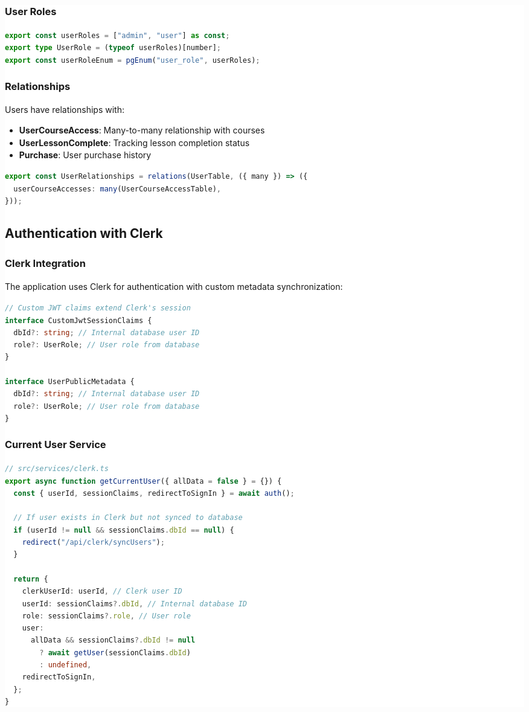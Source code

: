 
### User Roles

```typescript
export const userRoles = ["admin", "user"] as const;
export type UserRole = (typeof userRoles)[number];
export const userRoleEnum = pgEnum("user_role", userRoles);
```

### Relationships

Users have relationships with:

- **UserCourseAccess**: Many-to-many relationship with courses
- **UserLessonComplete**: Tracking lesson completion status
- **Purchase**: User purchase history

```typescript
export const UserRelationships = relations(UserTable, ({ many }) => ({
  userCourseAccesses: many(UserCourseAccessTable),
}));
```

## Authentication with Clerk

### Clerk Integration

The application uses Clerk for authentication with custom metadata synchronization:

```typescript
// Custom JWT claims extend Clerk's session
interface CustomJwtSessionClaims {
  dbId?: string; // Internal database user ID
  role?: UserRole; // User role from database
}

interface UserPublicMetadata {
  dbId?: string; // Internal database user ID
  role?: UserRole; // User role from database
}
```

### Current User Service

```typescript
// src/services/clerk.ts
export async function getCurrentUser({ allData = false } = {}) {
  const { userId, sessionClaims, redirectToSignIn } = await auth();

  // If user exists in Clerk but not synced to database
  if (userId != null && sessionClaims.dbId == null) {
    redirect("/api/clerk/syncUsers");
  }

  return {
    clerkUserId: userId, // Clerk user ID
    userId: sessionClaims?.dbId, // Internal database ID
    role: sessionClaims?.role, // User role
    user:
      allData && sessionClaims?.dbId != null
        ? await getUser(sessionClaims.dbId)
        : undefined,
    redirectToSignIn,
  };
}
```
